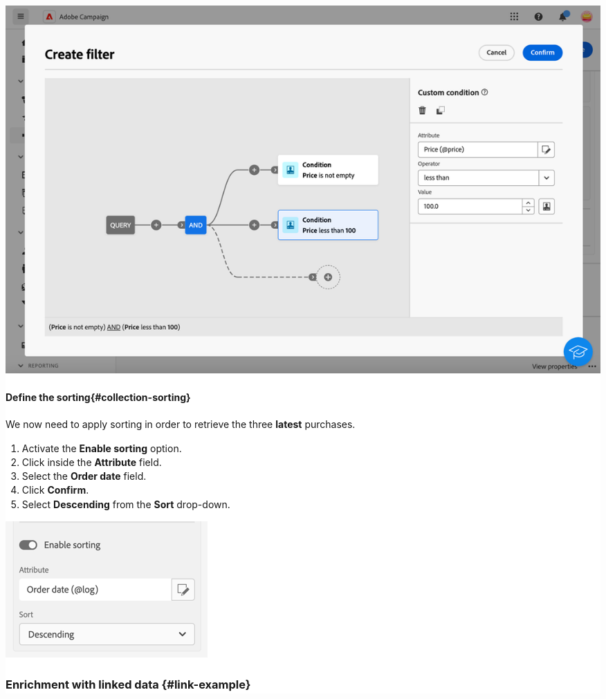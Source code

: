 ![](../assets/workflow-enrichment6bis.png)

#### Define the sorting{#collection-sorting}

We now need to apply sorting in order to retrieve the three **latest** purchases.

1. Activate the **Enable sorting** option.
1. Click inside the **Attribute** field.
1. Select the **Order date** field.
1. Click **Confirm**. 
1. Select **Descending** from the **Sort** drop-down.

![](../assets/workflow-enrichment7bis.png)

### Enrichment with linked data {#link-example}
